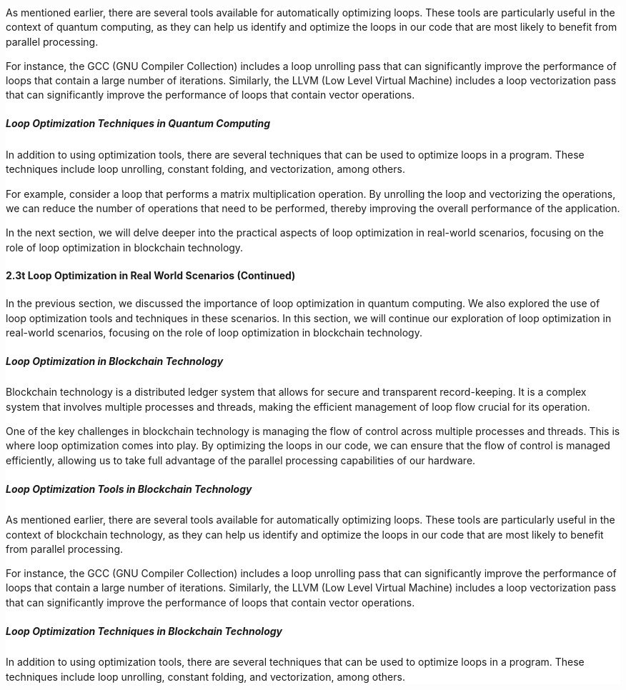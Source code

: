 As mentioned earlier, there are several tools available for automatically optimizing loops. These tools are particularly useful in the context of quantum computing, as they can help us identify and optimize the loops in our code that are most likely to benefit from parallel processing.

For instance, the GCC (GNU Compiler Collection) includes a loop unrolling pass that can significantly improve the performance of loops that contain a large number of iterations. Similarly, the LLVM (Low Level Virtual Machine) includes a loop vectorization pass that can significantly improve the performance of loops that contain vector operations.

##### Loop Optimization Techniques in Quantum Computing

In addition to using optimization tools, there are several techniques that can be used to optimize loops in a program. These techniques include loop unrolling, constant folding, and vectorization, among others.

For example, consider a loop that performs a matrix multiplication operation. By unrolling the loop and vectorizing the operations, we can reduce the number of operations that need to be performed, thereby improving the overall performance of the application.

In the next section, we will delve deeper into the practical aspects of loop optimization in real-world scenarios, focusing on the role of loop optimization in blockchain technology.

#### 2.3t Loop Optimization in Real World Scenarios (Continued)

In the previous section, we discussed the importance of loop optimization in quantum computing. We also explored the use of loop optimization tools and techniques in these scenarios. In this section, we will continue our exploration of loop optimization in real-world scenarios, focusing on the role of loop optimization in blockchain technology.

##### Loop Optimization in Blockchain Technology

Blockchain technology is a distributed ledger system that allows for secure and transparent record-keeping. It is a complex system that involves multiple processes and threads, making the efficient management of loop flow crucial for its operation.

One of the key challenges in blockchain technology is managing the flow of control across multiple processes and threads. This is where loop optimization comes into play. By optimizing the loops in our code, we can ensure that the flow of control is managed efficiently, allowing us to take full advantage of the parallel processing capabilities of our hardware.

##### Loop Optimization Tools in Blockchain Technology

As mentioned earlier, there are several tools available for automatically optimizing loops. These tools are particularly useful in the context of blockchain technology, as they can help us identify and optimize the loops in our code that are most likely to benefit from parallel processing.

For instance, the GCC (GNU Compiler Collection) includes a loop unrolling pass that can significantly improve the performance of loops that contain a large number of iterations. Similarly, the LLVM (Low Level Virtual Machine) includes a loop vectorization pass that can significantly improve the performance of loops that contain vector operations.

##### Loop Optimization Techniques in Blockchain Technology

In addition to using optimization tools, there are several techniques that can be used to optimize loops in a program. These techniques include loop unrolling, constant folding, and vectorization, among others.
